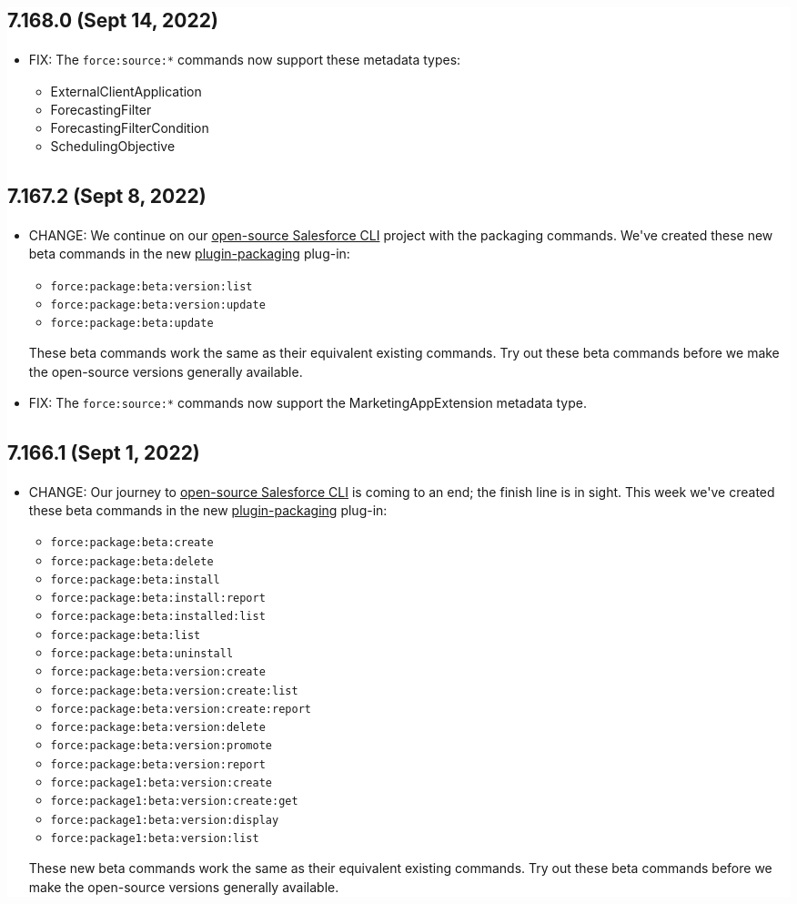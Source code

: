 ## 7.168.0 (Sept 14, 2022)

* FIX: The `force:source:*` commands now support these metadata types:

    * ExternalClientApplication
    * ForecastingFilter
    * ForecastingFilterCondition
    * SchedulingObjective

## 7.167.2 (Sept 8, 2022)

* CHANGE: We continue on our [open-source Salesforce CLI](https://developer.salesforce.com/blogs/2021/02/open-sourcing-salesforce-cli-update-feb-2021) project with the packaging commands.  We've created these new beta commands in the new [plugin-packaging](https://github.com/salesforcecli/plugin-packaging) plug-in:

    * `force:package:beta:version:list`
    * `force:package:beta:version:update`
    * `force:package:beta:update`
 
    These beta commands work the same as their equivalent existing commands. Try out these beta commands before we make the open-source versions generally available.

* FIX: The `force:source:*` commands now support the MarketingAppExtension metadata type.

## 7.166.1 (Sept 1, 2022)

* CHANGE: Our journey to [open-source Salesforce CLI](https://developer.salesforce.com/blogs/2021/02/open-sourcing-salesforce-cli-update-feb-2021) is coming to an end; the finish line is in sight. This week we've created these beta commands in the new [plugin-packaging](https://github.com/salesforcecli/plugin-packaging) plug-in:

    * `force:package:beta:create`
    * `force:package:beta:delete`
    * `force:package:beta:install`
    * `force:package:beta:install:report`
    * `force:package:beta:installed:list`
    * `force:package:beta:list`
    * `force:package:beta:uninstall`
    * `force:package:beta:version:create`
    * `force:package:beta:version:create:list`
    * `force:package:beta:version:create:report`
    * `force:package:beta:version:delete`
    * `force:package:beta:version:promote`
    * `force:package:beta:version:report`
    * `force:package1:beta:version:create`
    * `force:package1:beta:version:create:get`
    * `force:package1:beta:version:display`
    * `force:package1:beta:version:list`
    
    These new beta commands work the same as their equivalent existing commands. Try out these beta commands before we make the open-source versions generally available.
